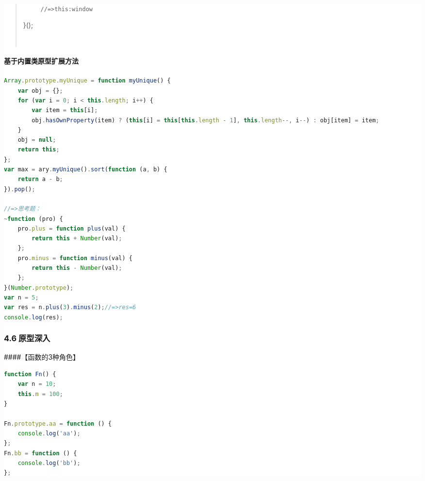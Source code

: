 >          //=>this:window
>   }();
> ```
>
>

#### 基于内置类原型扩展方法

```javascript
Array.prototype.myUnique = function myUnique() {
    var obj = {};
    for (var i = 0; i < this.length; i++) {
        var item = this[i];
        obj.hasOwnProperty(item) ? (this[i] = this[this.length - 1], this.length--, i--) : obj[item] = item;
    }
    obj = null;
    return this;
};
var max = ary.myUnique().sort(function (a, b) {
    return a - b;
}).pop();

//=>思考题：
~function (pro) {
    pro.plus = function plus(val) {
        return this + Number(val);
    };
    pro.minus = function minus(val) {
        return this - Number(val);
    };
}(Number.prototype);
var n = 5;
var res = n.plus(3).minus(2);//=>res=6
console.log(res);

```



### 4.6 原型深入

####【函数的3种角色】

```javascript
function Fn() {
    var n = 10;
    this.m = 100;
}

Fn.prototype.aa = function () {
    console.log('aa');
};
Fn.bb = function () {
    console.log('bb');
};
```
